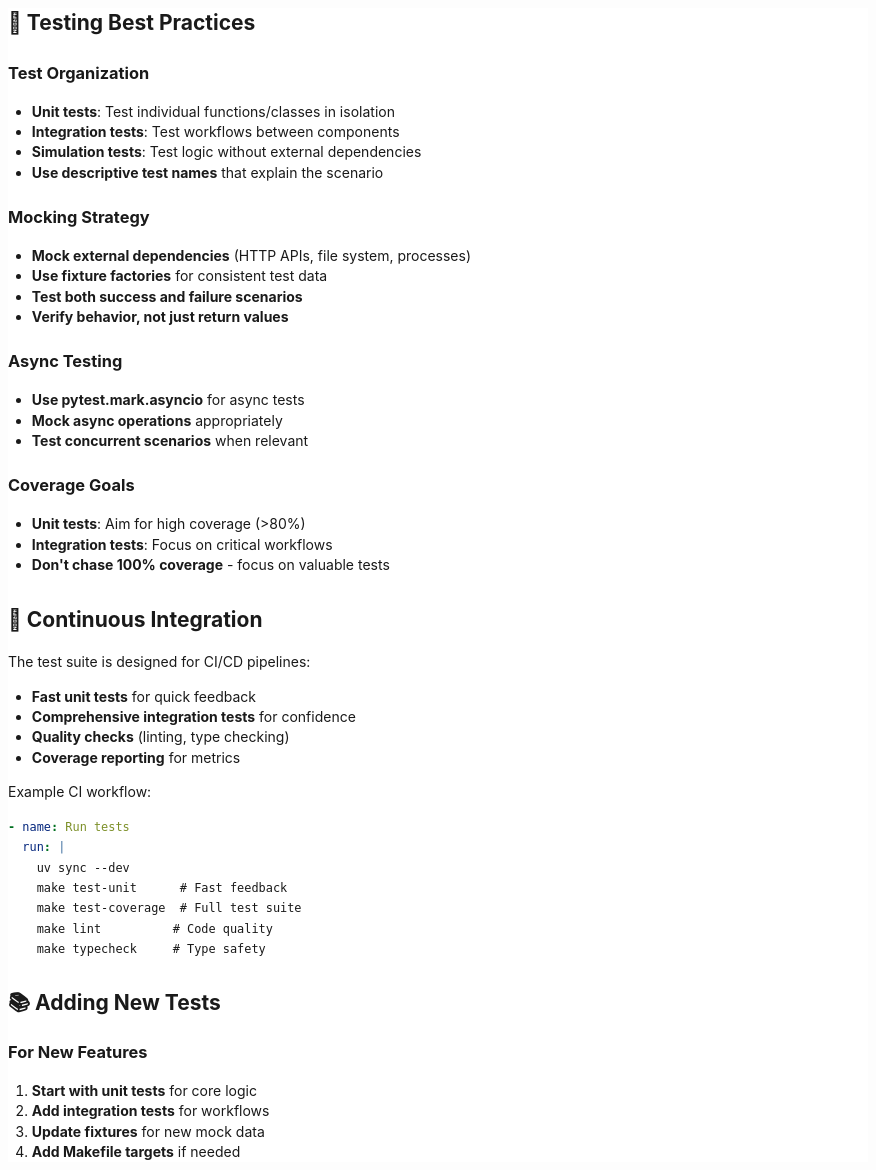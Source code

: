 ## 🎯 Testing Best Practices

### Test Organization
- **Unit tests**: Test individual functions/classes in isolation
- **Integration tests**: Test workflows between components
- **Simulation tests**: Test logic without external dependencies
- **Use descriptive test names** that explain the scenario

### Mocking Strategy
- **Mock external dependencies** (HTTP APIs, file system, processes)
- **Use fixture factories** for consistent test data
- **Test both success and failure scenarios**
- **Verify behavior, not just return values**

### Async Testing
- **Use pytest.mark.asyncio** for async tests
- **Mock async operations** appropriately
- **Test concurrent scenarios** when relevant

### Coverage Goals
- **Unit tests**: Aim for high coverage (>80%)
- **Integration tests**: Focus on critical workflows
- **Don't chase 100% coverage** - focus on valuable tests

## 🔄 Continuous Integration

The test suite is designed for CI/CD pipelines:
- **Fast unit tests** for quick feedback
- **Comprehensive integration tests** for confidence
- **Quality checks** (linting, type checking)
- **Coverage reporting** for metrics

Example CI workflow:
```yaml
- name: Run tests
  run: |
    uv sync --dev
    make test-unit      # Fast feedback
    make test-coverage  # Full test suite
    make lint          # Code quality
    make typecheck     # Type safety
```

## 📚 Adding New Tests

### For New Features
1. **Start with unit tests** for core logic
2. **Add integration tests** for workflows
3. **Update fixtures** for new mock data
4. **Add Makefile targets** if needed
